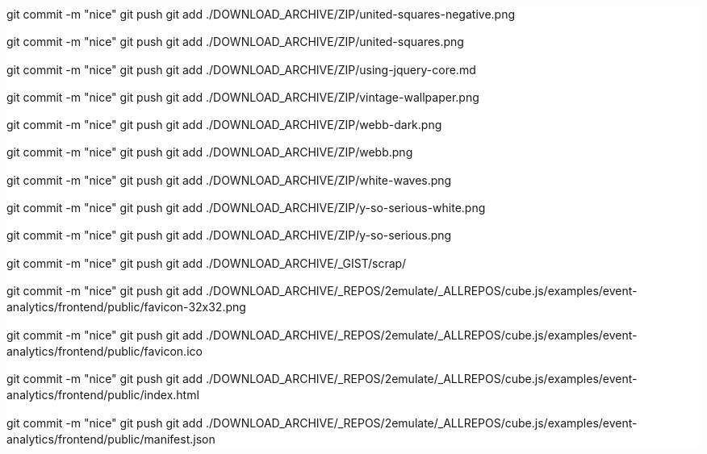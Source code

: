 git commit -m "nice"
git push 
git add ./DOWNLOAD_ARCHIVE/ZIP/united-squares-negative.png

git commit -m "nice"
git push 
git add ./DOWNLOAD_ARCHIVE/ZIP/united-squares.png

git commit -m "nice"
git push 
git add ./DOWNLOAD_ARCHIVE/ZIP/using-jquery-core.md

git commit -m "nice"
git push 
git add ./DOWNLOAD_ARCHIVE/ZIP/vintage-wallpaper.png

git commit -m "nice"
git push 
git add ./DOWNLOAD_ARCHIVE/ZIP/webb-dark.png

git commit -m "nice"
git push 
git add ./DOWNLOAD_ARCHIVE/ZIP/webb.png

git commit -m "nice"
git push 
git add ./DOWNLOAD_ARCHIVE/ZIP/white-waves.png

git commit -m "nice"
git push 
git add ./DOWNLOAD_ARCHIVE/ZIP/y-so-serious-white.png

git commit -m "nice"
git push 
git add ./DOWNLOAD_ARCHIVE/ZIP/y-so-serious.png

git commit -m "nice"
git push 
git add ./DOWNLOAD_ARCHIVE/_GIST/scrap/

git commit -m "nice"
git push 
git add ./DOWNLOAD_ARCHIVE/_REPOS/2emulate/_ALLREPOS/cube.js/examples/event-analytics/frontend/public/favicon-32x32.png

git commit -m "nice"
git push 
git add ./DOWNLOAD_ARCHIVE/_REPOS/2emulate/_ALLREPOS/cube.js/examples/event-analytics/frontend/public/favicon.ico

git commit -m "nice"
git push 
git add ./DOWNLOAD_ARCHIVE/_REPOS/2emulate/_ALLREPOS/cube.js/examples/event-analytics/frontend/public/index.html

git commit -m "nice"
git push 
git add ./DOWNLOAD_ARCHIVE/_REPOS/2emulate/_ALLREPOS/cube.js/examples/event-analytics/frontend/public/manifest.json
